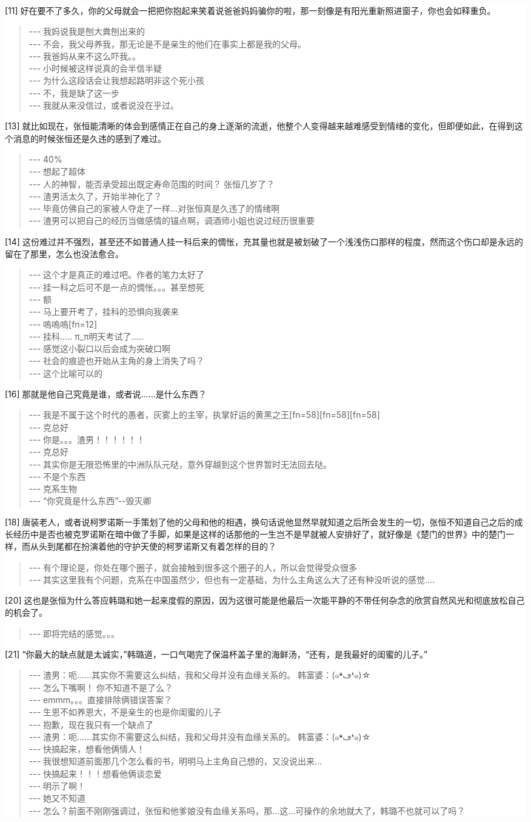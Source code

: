 [11] 好在要不了多久，你的父母就会一把把你抱起来笑着说爸爸妈妈骗你的啦，那一刻像是有阳光重新照进窗子，你也会如释重负。
>--- 我妈说我是刨大粪刨出来的<br>
>--- 不会，我父母养我，那无论是不是亲生的他们在事实上都是我的父母。<br>
>--- 我爸妈从来不这么吓我。。<br>
>--- 小时候被这样说真的会半信半疑<br>
>--- 为什么这段话会让我想起路明非这个死小孩<br>
>--- 不，我是缺了这一步<br>
>--- 我就从来没信过，或者说没在乎过。<br>

[13] 就比如现在，张恒能清晰的体会到感情正在自己的身上逐渐的流逝，他整个人变得越来越难感受到情绪的变化，但即便如此，在得到这个消息的时候张恒还是久违的感到了难过。
>--- 40%<br>
>--- 想起了超体<br>
>--- 人的神智，能否承受超出既定寿命范围的时间？
张恒几岁了？<br>
>--- 渣男活太久了，开始半神化了？<br>
>--- 毕竟仿佛自己的家被人夺走了一样…对张恒真是久违了的情绪啊<br>
>--- 渣男可以把自己的经历当做感情的锚点啊，调酒师小姐也说过经历很重要<br>

[14] 这份难过并不强烈，甚至还不如普通人挂一科后来的惆怅，充其量也就是被划破了一个浅浅伤口那样的程度，然而这个伤口却是永远的留在了那里，怎么也没法愈合。
>--- 这个才是真正的难过吧。作者的笔力太好了<br>
>--- 挂一科之后可不是一点的惆怅。。。甚至想死<br>
>--- 额<br>
>--- 马上要开考了，挂科的恐惧向我袭来<br>
>--- 嗚嗚嗚[fn=12]<br>
>--- 挂科..... π_π明天考试了.....<br>
>--- 感觉这小裂口以后会成为突破口啊<br>
>--- 社会的痕迹也开始从主角的身上消失了吗？<br>
>--- 这个比喻可以的<br>

[16] 那就是他自己究竟是谁，或者说……是什么东西？
>--- 我是不属于这个时代的愚者，灰雾上的主宰，执掌好运的黄黑之王[fn=58][fn=58][fn=58]<br>
>--- 克总好<br>
>--- 你是。。。渣男！！！！！！<br>
>--- 克总好<br>
>--- 其实你是无限恐怖里的中洲队队元哒，意外穿越到这个世界暂时无法回去哒。<br>
>--- 不是个东西<br>
>--- 克系生物<br>
>--- “你究竟是什么东西”--毁灭卿<br>

[18] 唐装老人，或者说柯罗诺斯一手策划了他的父母和他的相遇，换句话说他显然早就知道之后所会发生的一切，张恒不知道自己之后的成长经历中是否也被克罗诺斯在暗中做了手脚，如果是这样的话那他的一生岂不是早就被人安排好了，就好像是《楚门的世界》中的楚门一样，而从头到尾都在扮演着他的守护天使的柯罗诺斯又有着怎样的目的？
>--- 有个理论是，你处在哪个圈子，就会接触到很多这个圈子的人，所以会觉得受众很多<br>
>--- 其实这里我有个问题，克系在中国虽然少，但也有一定基础，为什么主角这么大了还有种没听说的感觉....<br>

[20] 这也是张恒为什么答应韩璐和她一起来度假的原因，因为这很可能是他最后一次能平静的不带任何杂念的欣赏自然风光和彻底放松自己的机会了。
>--- 即将完结的感觉。。。<br>

[21] “你最大的缺点就是太诚实，”韩璐道，一口气喝完了保温杯盖子里的海鲜汤，“还有，是我最好的闺蜜的儿子。”
>--- 渣男：呃……其实你不需要这么纠结，我和父母并没有血缘关系的。
韩富婆：(๑❛ڡ❛๑)☆<br>
>--- 怎么下嘴啊！
你不知道不是了么？<br>
>--- emmm。。。直接排除俩错误答案？<br>
>--- 生恩不如养恩大，不是亲生的也是你闺蜜的儿子<br>
>--- 抱歉，现在我只有一个缺点了<br>
>--- 渣男：呃……其实你不需要这么纠结，我和父母并没有血缘关系的。
韩富婆：(๑❛ڡ❛๑)☆<br>
>--- 快搞起来，想看他俩情人！<br>
>--- 我很想知道前面那几个怎么看的书，明明马上主角自己想的，又没说出来…<br>
>--- 快搞起来！！！想看他俩谈恋爱<br>
>--- 明示了啊！<br>
>--- 她又不知道<br>
>--- 怎么？前面不刚刚强调过，张恒和他爹娘没有血缘关系吗，那...这...可操作的余地就大了，韩璐不也就可以了吗？<br>
